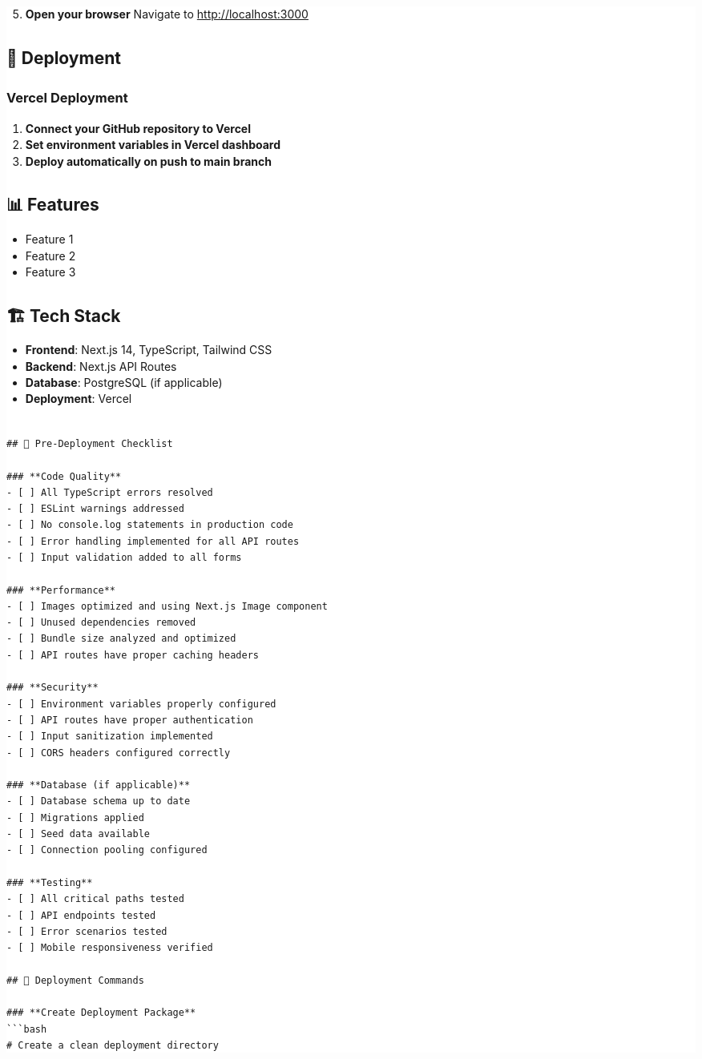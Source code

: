 5. **Open your browser**
   Navigate to [http://localhost:3000](http://localhost:3000)

## 🚀 Deployment

### Vercel Deployment

1. **Connect your GitHub repository to Vercel**
2. **Set environment variables in Vercel dashboard**
3. **Deploy automatically on push to main branch**

## 📊 Features

- Feature 1
- Feature 2
- Feature 3

## 🏗️ Tech Stack

- **Frontend**: Next.js 14, TypeScript, Tailwind CSS
- **Backend**: Next.js API Routes
- **Database**: PostgreSQL (if applicable)
- **Deployment**: Vercel
```

## 🚨 Pre-Deployment Checklist

### **Code Quality**
- [ ] All TypeScript errors resolved
- [ ] ESLint warnings addressed
- [ ] No console.log statements in production code
- [ ] Error handling implemented for all API routes
- [ ] Input validation added to all forms

### **Performance**
- [ ] Images optimized and using Next.js Image component
- [ ] Unused dependencies removed
- [ ] Bundle size analyzed and optimized
- [ ] API routes have proper caching headers

### **Security**
- [ ] Environment variables properly configured
- [ ] API routes have proper authentication
- [ ] Input sanitization implemented
- [ ] CORS headers configured correctly

### **Database (if applicable)**
- [ ] Database schema up to date
- [ ] Migrations applied
- [ ] Seed data available
- [ ] Connection pooling configured

### **Testing**
- [ ] All critical paths tested
- [ ] API endpoints tested
- [ ] Error scenarios tested
- [ ] Mobile responsiveness verified

## 🔧 Deployment Commands

### **Create Deployment Package**
```bash
# Create a clean deployment directory
```